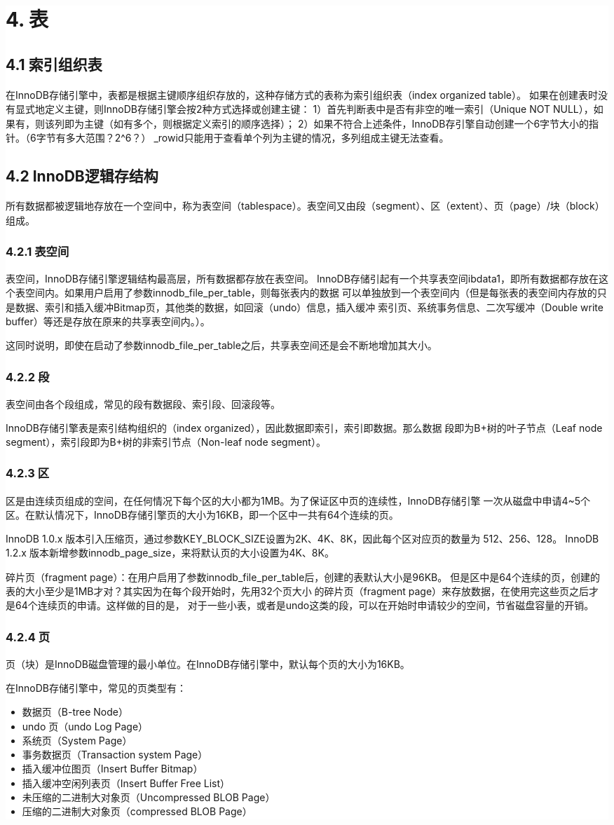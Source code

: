 # 4. 表

## 4.1 索引组织表
在InnoDB存储引擎中，表都是根据主键顺序组织存放的，这种存储方式的表称为索引组织表（index organized table）。
如果在创建表时没有显式地定义主键，则InnoDB存储引擎会按2种方式选择或创建主键：
1）首先判断表中是否有非空的唯一索引（Unique NOT NULL），如果有，则该列即为主键（如有多个，则根据定义索引的顺序选择）；
2）如果不符合上述条件，InnoDB存引擎自动创建一个6字节大小的指针。（6字节有多大范围？2^6？）
_rowid只能用于查看单个列为主键的情况，多列组成主键无法查看。

## 4.2 InnoDB逻辑存结构
所有数据都被逻辑地存放在一个空间中，称为表空间（tablespace）。表空间又由段（segment）、区（extent）、页（page）/块（block）组成。

### 4.2.1 表空间
表空间，InnoDB存储引擎逻辑结构最高层，所有数据都存放在表空间。
InnoDB存储引起有一个共享表空间ibdata1，即所有数据都存放在这个表空间内。如果用户启用了参数innodb_file_per_table，则每张表内的数据
可以单独放到一个表空间内（但是每张表的表空间内存放的只是数据、索引和插入缓冲Bitmap页，其他类的数据，如回滚（undo）信息，插入缓冲
索引页、系统事务信息、二次写缓冲（Double write buffer）等还是存放在原来的共享表空间内。）。

这同时说明，即使在启动了参数innodb_file_per_table之后，共享表空间还是会不断地增加其大小。

### 4.2.2 段
表空间由各个段组成，常见的段有数据段、索引段、回滚段等。

InnoDB存储引擎表是索引结构组织的（index organized），因此数据即索引，索引即数据。那么数据
段即为B+树的叶子节点（Leaf node segment），索引段即为B+树的非索引节点（Non-leaf node segment）。

### 4.2.3 区
区是由连续页组成的空间，在任何情况下每个区的大小都为1MB。为了保证区中页的连续性，InnoDB存储引擎
一次从磁盘中申请4~5个区。在默认情况下，InnoDB存储引擎页的大小为16KB，即一个区中一共有64个连续的页。

InnoDB 1.0.x 版本引入压缩页，通过参数KEY_BLOCK_SIZE设置为2K、4K、8K，因此每个区对应页的数量为
512、256、128。
InnoDB 1.2.x 版本新增参数innodb_page_size，来将默认页的大小设置为4K、8K。

碎片页（fragment page）：在用户启用了参数innodb_file_per_table后，创建的表默认大小是96KB。
但是区中是64个连续的页，创建的表的大小至少是1MB才对？其实因为在每个段开始时，先用32个页大小
的碎片页（fragment page）来存放数据，在使用完这些页之后才是64个连续页的申请。这样做的目的是，
对于一些小表，或者是undo这类的段，可以在开始时申请较少的空间，节省磁盘容量的开销。

### 4.2.4 页
页（块）是InnoDB磁盘管理的最小单位。在InnoDB存储引擎中，默认每个页的大小为16KB。

在InnoDB存储引擎中，常见的页类型有：
* 数据页（B-tree Node）
* undo 页（undo Log Page）
* 系统页（System Page）
* 事务数据页（Transaction system Page）
* 插入缓冲位图页（Insert Buffer Bitmap）
* 插入缓冲空闲列表页（Insert Buffer Free List）
* 未压缩的二进制大对象页（Uncompressed BLOB Page）
* 压缩的二进制大对象页（compressed BLOB Page）

